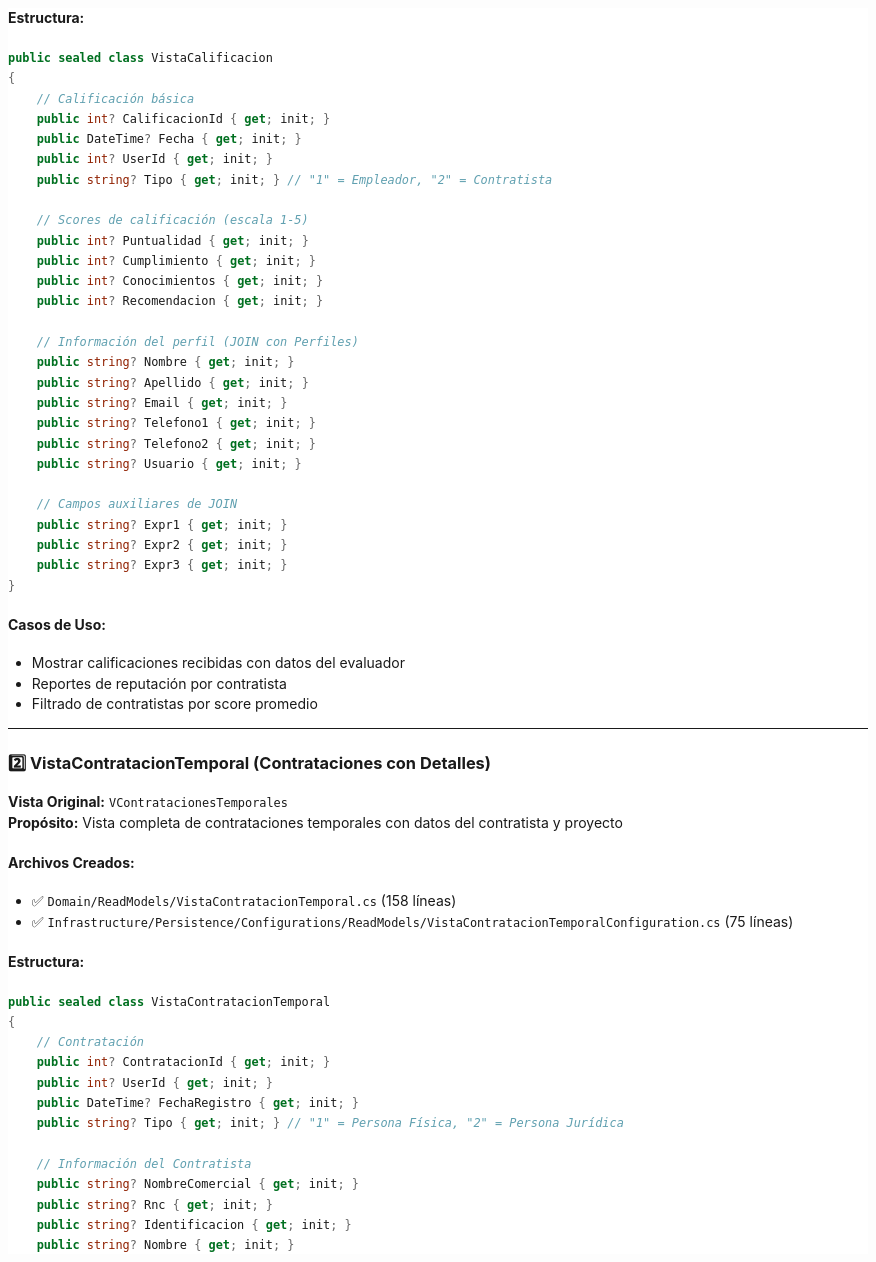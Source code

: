 #### Estructura:
```csharp
public sealed class VistaCalificacion
{
    // Calificación básica
    public int? CalificacionId { get; init; }
    public DateTime? Fecha { get; init; }
    public int? UserId { get; init; }
    public string? Tipo { get; init; } // "1" = Empleador, "2" = Contratista
    
    // Scores de calificación (escala 1-5)
    public int? Puntualidad { get; init; }
    public int? Cumplimiento { get; init; }
    public int? Conocimientos { get; init; }
    public int? Recomendacion { get; init; }
    
    // Información del perfil (JOIN con Perfiles)
    public string? Nombre { get; init; }
    public string? Apellido { get; init; }
    public string? Email { get; init; }
    public string? Telefono1 { get; init; }
    public string? Telefono2 { get; init; }
    public string? Usuario { get; init; }
    
    // Campos auxiliares de JOIN
    public string? Expr1 { get; init; }
    public string? Expr2 { get; init; }
    public string? Expr3 { get; init; }
}
```

#### Casos de Uso:
- Mostrar calificaciones recibidas con datos del evaluador
- Reportes de reputación por contratista
- Filtrado de contratistas por score promedio

---

### 2️⃣ **VistaContratacionTemporal** (Contrataciones con Detalles)

**Vista Original:** `VContratacionesTemporales`  
**Propósito:** Vista completa de contrataciones temporales con datos del contratista y proyecto

#### Archivos Creados:
- ✅ `Domain/ReadModels/VistaContratacionTemporal.cs` (158 líneas)
- ✅ `Infrastructure/Persistence/Configurations/ReadModels/VistaContratacionTemporalConfiguration.cs` (75 líneas)

#### Estructura:
```csharp
public sealed class VistaContratacionTemporal
{
    // Contratación
    public int? ContratacionId { get; init; }
    public int? UserId { get; init; }
    public DateTime? FechaRegistro { get; init; }
    public string? Tipo { get; init; } // "1" = Persona Física, "2" = Persona Jurídica
    
    // Información del Contratista
    public string? NombreComercial { get; init; }
    public string? Rnc { get; init; }
    public string? Identificacion { get; init; }
    public string? Nombre { get; init; }
```